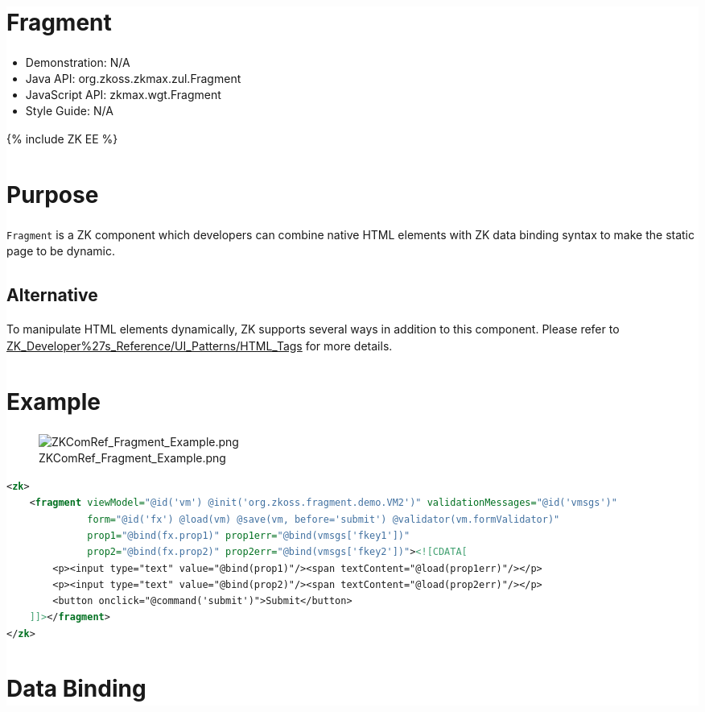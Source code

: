 

# Fragment

- Demonstration: N/A
- Java API: <javadoc>org.zkoss.zkmax.zul.Fragment</javadoc>
- JavaScript API:
  <javadoc directory="jsdoc">zkmax.wgt.Fragment</javadoc>
- Style Guide: N/A

{% include ZK EE %}

# Purpose

`Fragment` is a ZK component which developers can combine native HTML
elements with ZK data binding syntax to make the static page to be
dynamic.

## Alternative

To manipulate HTML elements dynamically, ZK supports several ways in
addition to this component. Please refer to
[ZK_Developer%27s_Reference/UI_Patterns/HTML_Tags](ZK_Developer%27s_Reference/UI_Patterns/HTML_Tags)
for more details.

# Example

<figure>
<img src="ZKComRef_Fragment_Example.png"
title="ZKComRef_Fragment_Example.png" />
<figcaption>ZKComRef_Fragment_Example.png</figcaption>
</figure>

``` xml
<zk>
    <fragment viewModel="@id('vm') @init('org.zkoss.fragment.demo.VM2')" validationMessages="@id('vmsgs')"
              form="@id('fx') @load(vm) @save(vm, before='submit') @validator(vm.formValidator)"
              prop1="@bind(fx.prop1)" prop1err="@bind(vmsgs['fkey1'])"
              prop2="@bind(fx.prop2)" prop2err="@bind(vmsgs['fkey2'])"><![CDATA[
        <p><input type="text" value="@bind(prop1)"/><span textContent="@load(prop1err)"/></p>
        <p><input type="text" value="@bind(prop2)"/><span textContent="@load(prop2err)"/></p>
        <button onclick="@command('submit')">Submit</button>
    ]]></fragment>
</zk>
```

# Data Binding
